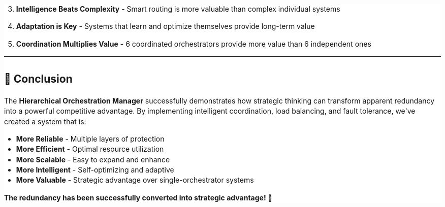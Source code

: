 3. **Intelligence Beats Complexity** - Smart routing is more valuable than complex individual systems

4. **Adaptation is Key** - Systems that learn and optimize themselves provide long-term value

5. **Coordination Multiplies Value** - 6 coordinated orchestrators provide more value than 6 independent ones

---

## **🎯 Conclusion**

The **Hierarchical Orchestration Manager** successfully demonstrates how strategic thinking can transform apparent redundancy into a powerful competitive advantage. By implementing intelligent coordination, load balancing, and fault tolerance, we've created a system that is:

- **More Reliable** - Multiple layers of protection
- **More Efficient** - Optimal resource utilization  
- **More Scalable** - Easy to expand and enhance
- **More Intelligent** - Self-optimizing and adaptive
- **More Valuable** - Strategic advantage over single-orchestrator systems

**The redundancy has been successfully converted into strategic advantage! 🚀**
